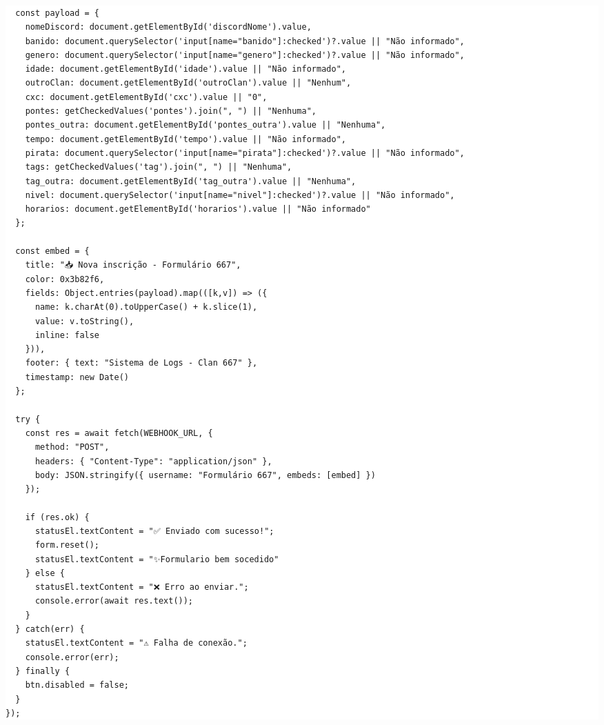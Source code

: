       const payload = {
        nomeDiscord: document.getElementById('discordNome').value,
        banido: document.querySelector('input[name="banido"]:checked')?.value || "Não informado",
        genero: document.querySelector('input[name="genero"]:checked')?.value || "Não informado",
        idade: document.getElementById('idade').value || "Não informado",
        outroClan: document.getElementById('outroClan').value || "Nenhum",
        cxc: document.getElementById('cxc').value || "0",
        pontes: getCheckedValues('pontes').join(", ") || "Nenhuma",
        pontes_outra: document.getElementById('pontes_outra').value || "Nenhuma",
        tempo: document.getElementById('tempo').value || "Não informado",
        pirata: document.querySelector('input[name="pirata"]:checked')?.value || "Não informado",
        tags: getCheckedValues('tag').join(", ") || "Nenhuma",
        tag_outra: document.getElementById('tag_outra').value || "Nenhuma",
        nivel: document.querySelector('input[name="nivel"]:checked')?.value || "Não informado",
        horarios: document.getElementById('horarios').value || "Não informado"
      };

      const embed = {
        title: "📥 Nova inscrição - Formulário 667",
        color: 0x3b82f6,
        fields: Object.entries(payload).map(([k,v]) => ({
          name: k.charAt(0).toUpperCase() + k.slice(1),
          value: v.toString(),
          inline: false
        })),
        footer: { text: "Sistema de Logs - Clan 667" },
        timestamp: new Date()
      };

      try {
        const res = await fetch(WEBHOOK_URL, {
          method: "POST",
          headers: { "Content-Type": "application/json" },
          body: JSON.stringify({ username: "Formulário 667", embeds: [embed] })
        });

        if (res.ok) {
          statusEl.textContent = "✅ Enviado com sucesso!";
          form.reset();
          statusEl.textContent = "✨Formulario bem socedido"
        } else {
          statusEl.textContent = "❌ Erro ao enviar.";
          console.error(await res.text());
        }
      } catch(err) {
        statusEl.textContent = "⚠️ Falha de conexão.";
        console.error(err);
      } finally {
        btn.disabled = false;
      }
    });
  </script>
</body>
</html>

